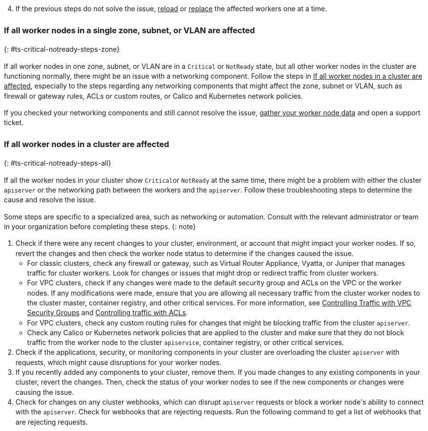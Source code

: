 4. If the previous steps do not solve the issue, [reload](/docs/openshift?topic=openshift-kubernetes-service-cli&interface=ui#cs_worker_reload) or [replace](/docs/openshift?topic=openshift-kubernetes-service-cli&interface=ui#cli_worker_replace) the affected workers one at a time. 

### If all worker nodes in a single zone, subnet, or VLAN are affected
{: #ts-critical-notready-steps-zone}

If all worker nodes in one zone, subnet, or VLAN are in a `Critical` or `NotReady` state, but all other worker nodes in the cluster are functioning normally, there might be an issue with a networking component. Follow the steps in [If all worker nodes in a cluster are affected](#ts-critical-notready-steps-all), especially to the steps regarding any networking components that might affect the zone, subnet or VLAN, such as firewall or gateway rules, ACLs or custom routes, or Calico and Kubernetes network policies.

If you checked your networking components and still cannot resolve the issue, [gather your worker node data](#ts-critical-notready-gather) and open a support ticket. 


### If all worker nodes in a cluster are affected 
{: #ts-critical-notready-steps-all}

If all the worker nodes in your cluster show `Critical`or `NotReady` at the same time, there might be a problem with either the cluster `apiserver` or the networking path between the workers and the `apiserver`. Follow these troubleshooting steps to determine the cause and resolve the issue.

Some steps are specific to a specialized area, such as networking or automation. Consult with the relevant administrator or team in your organization before completing these steps. 
{: note}

1. Check if there were any recent changes to your cluster, environment, or account that might impact your worker nodes. If so, revert the changes and then check the worker node status to determine if the changes caused the issue.
    - For classic clusters, check any firewall or gateway, such as Virtual Router Appliance, Vyatta, or Juniper that manages traffic for cluster workers. Look for changes or issues that might drop or redirect traffic from cluster workers. 
    - For VPC clusters, check if any changes were made to the default security group and ACLs on the VPC or the worker nodes. If any modifications were made, ensure that you are allowing all necessary traffic from the cluster worker nodes to the cluster master, container registry, and other critical services. For more information, see [Controlling Traffic with VPC Security Groups](/docs/openshift?topic=openshift-vpc-security-group&interface=ui) and [Controlling traffic with ACLs](/docs/openshift?topic=openshift-vpc-acls&interface=ui).
    - For VPC clusters, check any custom routing rules for changes that might be blocking traffic from the cluster `apiserver`.
    - Check any Calico or Kubernetes network policies that are applied to the cluster and make sure that they do not block traffic from the worker node to the cluster `apiservice`, container registry, or other critical services. 
1. Check if the applications, security, or monitoring components in your cluster are overloading the cluster `apiserver` with requests, which might cause disruptions for your worker nodes.
1. If you recently added any components to your cluster, remove them. If you made changes to any existing components in your cluster, revert the changes. Then, check the status of your worker nodes to see if the new components or changes were causing the issue. 
1. Check for changes on any cluster webhooks, which can disrupt `apiserver` requests or block a worker node's ability to connect with the `apiserver`. Check for webhooks that are rejecting requests. Run the following command to get a list of webhooks that are rejecting requests.
